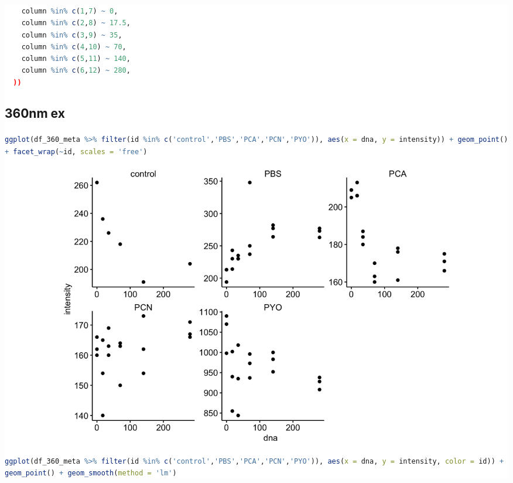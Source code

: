 ```r
    column %in% c(1,7) ~ 0,
    column %in% c(2,8) ~ 17.5,
    column %in% c(3,9) ~ 35,
    column %in% c(4,10) ~ 70,
    column %in% c(5,11) ~ 140,
    column %in% c(6,12) ~ 280,
  ))
```


## 360nm ex


```r
ggplot(df_360_meta %>% filter(id %in% c('control','PBS','PCA','PCN','PYO')), aes(x = dna, y = intensity)) + geom_point() + facet_wrap(~id, scales = 'free')
```

<img src="phz2019_Fig_S2_files/figure-html/unnamed-chunk-8-1.png" width="672" style="display: block; margin: auto;" />

```r
ggplot(df_360_meta %>% filter(id %in% c('control','PBS','PCA','PCN','PYO')), aes(x = dna, y = intensity, color = id)) + geom_point() + geom_smooth(method = 'lm')
```
